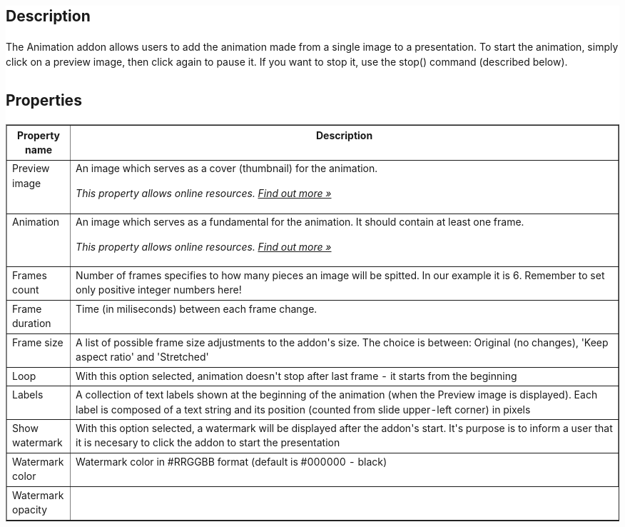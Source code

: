 ## Description
The Animation addon allows users to add the animation made from a single image to a presentation. To start the animation, simply click on a preview image, then click again to pause it. If you want to stop it, use the stop() command (described below).

## Properties

<table border='1'>
    <tr>
        <th>Property name</th>
        <th>Description</th>
    </tr>
    <tr>
        <td>Preview image</td>
        <td>An image which serves as a cover (thumbnail) for the animation.
<p><em>This property allows online resources. <a href="/doc/page/Online-resources">Find out more »</a></em></p>
</td>
    </tr>
    <tr>
        <td>Animation</td>
        <td>An image which serves as a fundamental for the animation. It should contain at least one frame.
<p><em>This property allows online resources. <a href="/doc/page/Online-resources">Find out more »</a></em></p>
</td>
    </tr>
    <tr>
        <td>Frames count</td>
        <td>Number of frames specifies to how many pieces an image will be spitted. In our example it is 6. Remember to set only positive integer numbers here!</td>
    </tr>
    <tr>
        <td>Frame duration</td>
        <td>Time (in miliseconds) between each frame change.</td>
    </tr>
    <tr>
        <td>Frame size</td>
        <td>A list of possible frame size adjustments to the addon's size. The choice is between: Original (no changes), 'Keep aspect ratio' and 'Stretched' </td>
    </tr>
    <tr>
        <td>Loop</td>
        <td>With this option selected, animation doesn't stop after last frame - it starts from the beginning</td>
    </tr>
    <tr>
        <td>Labels</td>
        <td>A collection of text labels shown at the beginning of the animation (when the Preview image is displayed). Each label is composed of a text string and its position (counted from slide upper-left corner) in pixels</td>
    </tr>
    <tr>
        <td>Show watermark</td>
        <td>With this option selected, a watermark will be displayed after the addon's start. It's purpose is to inform a user that it is necesary to click the addon to start the presentation</td>
    </tr>
    <tr>
        <td>Watermark color</td>
        <td>Watermark color in #RRGGBB format (default is #000000 - black)</td>
    </tr>
    <tr>
        <td>Watermark opacity</td>